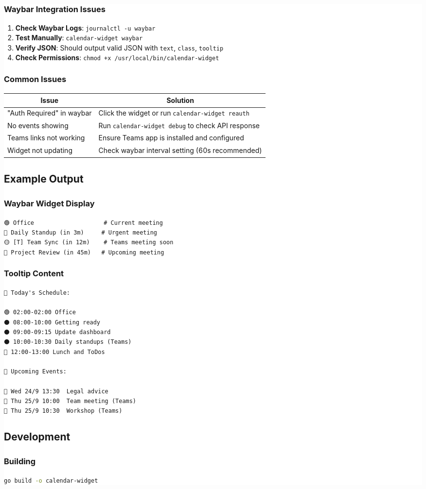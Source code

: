 ### Waybar Integration Issues

1. **Check Waybar Logs**: `journalctl -u waybar`
2. **Test Manually**: `calendar-widget waybar`
3. **Verify JSON**: Should output valid JSON with `text`, `class`, `tooltip`
4. **Check Permissions**: `chmod +x /usr/local/bin/calendar-widget`

### Common Issues

| Issue | Solution |
|-------|----------|
| "Auth Required" in waybar | Click the widget or run `calendar-widget reauth` |
| No events showing | Run `calendar-widget debug` to check API response |
| Teams links not working | Ensure Teams app is installed and configured |
| Widget not updating | Check waybar interval setting (60s recommended) |

## Example Output

### Waybar Widget Display
```
🟢 Office                    # Current meeting
🔴 Daily Standup (in 3m)     # Urgent meeting
🟡 [T] Team Sync (in 12m)    # Teams meeting soon
🔵 Project Review (in 45m)   # Upcoming meeting
```

### Tooltip Content
```
📅 Today's Schedule:

🟢 02:00-02:00 Office
⚫ 08:00-10:00 Getting ready
⚫ 09:00-09:15 Update dashboard
⚫ 10:00-10:30 Daily standups (Teams)
🔵 12:00-13:00 Lunch and ToDos

🔮 Upcoming Events:

🔵 Wed 24/9 13:30  Legal advice
🔵 Thu 25/9 10:00  Team meeting (Teams)
🔵 Thu 25/9 10:30  Workshop (Teams)
```

## Development

### Building

```bash
go build -o calendar-widget
```
